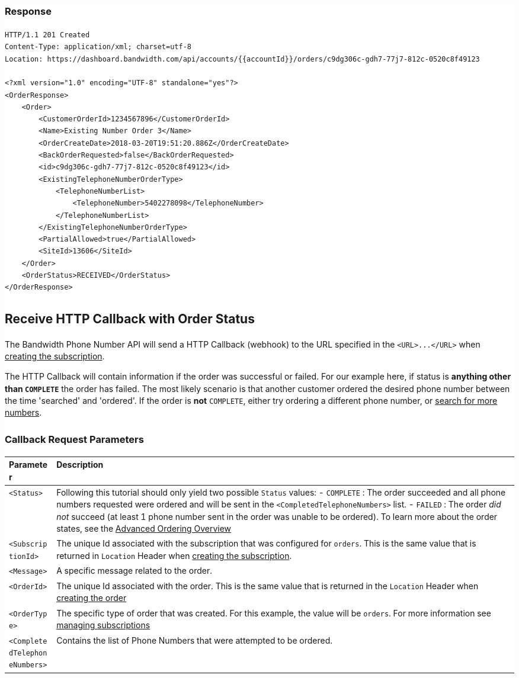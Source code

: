 ### Response

```http
HTTP/1.1 201 Created
Content-Type: application/xml; charset=utf-8
Location: https://dashboard.bandwidth.com/api/accounts/{{accountId}}/orders/c9dg306c-gdh7-77j7-812c-0520c8f49123

<?xml version="1.0" encoding="UTF-8" standalone="yes"?>
<OrderResponse>
    <Order>
        <CustomerOrderId>1234567896</CustomerOrderId>
        <Name>Existing Number Order 3</Name>
        <OrderCreateDate>2018-03-20T19:51:20.886Z</OrderCreateDate>
        <BackOrderRequested>false</BackOrderRequested>
        <id>c9dg306c-gdh7-77j7-812c-0520c8f49123</id>
        <ExistingTelephoneNumberOrderType>
            <TelephoneNumberList>
                <TelephoneNumber>5402278098</TelephoneNumber>
            </TelephoneNumberList>
        </ExistingTelephoneNumberOrderType>
        <PartialAllowed>true</PartialAllowed>
        <SiteId>13606</SiteId>
    </Order>
    <OrderStatus>RECEIVED</OrderStatus>
</OrderResponse>
```



## Receive HTTP Callback with Order Status 

The Bandwidth Phone Number API will send a HTTP Callback (webhook) to the URL specified in the `<URL>...</URL>` when [creating the subscription](#create-subscription).

The HTTP Callback will contain information if the order was successful or failed.  For our example here, if status is **anything other than `COMPLETE`** the order has failed.  The most likely scenario is that another customer ordered the desired phone number between the time 'searched' and 'ordered'.  If the order is **not** `COMPLETE`, either try ordering a different phone number, or [search for more numbers](#search-for-phone-numbers).



### Callback Request Parameters

| Parameter                     | Description                                                                                                                                                                                                                                                                                                                                                                                                                                                             |
|:------------------------------|:------------------------------------------------------------------------------------------------------------------------------------------------------------------------------------------------------------------------------------------------------------------------------------------------------------------------------------------------------------------------------------------------------------------------------------------------------------------------|
| `<Status>`                    | Following this tutorial should only yield two possible `Status` values:  - `COMPLETE` : The order succeeded and all phone numbers requested were ordered and will be sent in the `<CompletedTelephoneNumbers>` list.  - `FAILED` : The order _did not_ succeed (at least 1 phone number sent in the order was unable to be ordered).  To learn more about the order states, see the [Advanced Ordering Overview](advancedOrdering.md#ordering-overview) |
| `<SubscriptionId>`            | The unique Id associated with the subscription that was configured for `orders`. This is the same value that is returned in `Location` Header when [creating the subscription](#create-subscription).                                                                                                                                                                                                                                                                   |
| `<Message>`                   | A specific message related to the order.                                                                                                                                                                                                                                                                                                                                                                                                                                |
| `<OrderId>`                   | The unique Id associated with the order. This is the same value that is returned in the `Location` Header when [creating the order](#order-phone-numbers)                                                                                                                                                                                                                                                                                                               |
| `<OrderType>`                 | The specific type of order that was created.  For this example, the value will be `orders`. For more information see [managing subscriptions](../../account/subscriptions/about.md)                                                                                                                                                                                                                                                                                    |
| `<CompletedTelephoneNumbers>` | Contains the list of Phone Numbers that were attempted to be ordered.                                                                                                                                                                                                                                                                                                                                                                                                   |